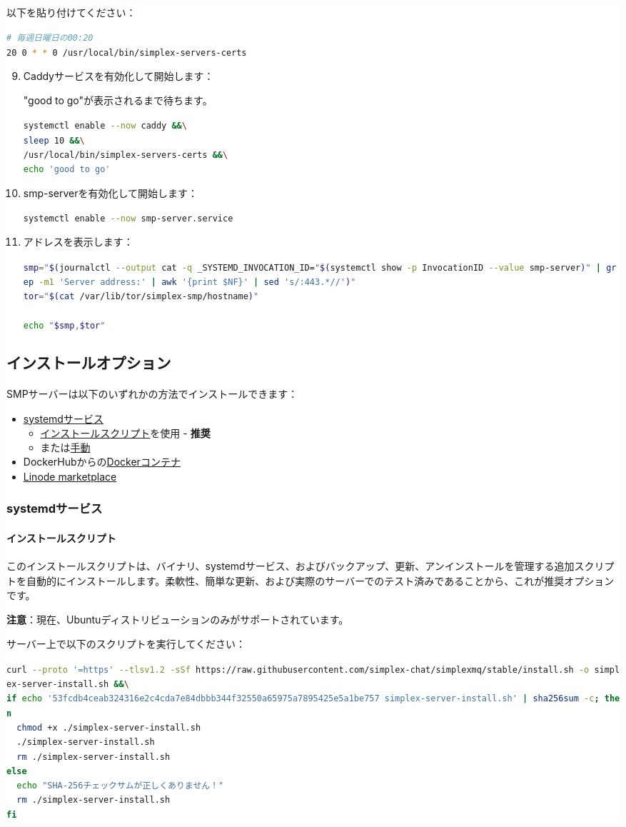    以下を貼り付けてください：

   ```sh
   # 毎週日曜日の00:20
   20 0 * * 0 /usr/local/bin/simplex-servers-certs
   ```

9. Caddyサービスを有効化して開始します：

   "good to go"が表示されるまで待ちます。

   ```sh
   systemctl enable --now caddy &&\
   sleep 10 &&\
   /usr/local/bin/simplex-servers-certs &&\
   echo 'good to go'
   ```

10. smp-serverを有効化して開始します：

    ```sh
    systemctl enable --now smp-server.service
    ```

11. アドレスを表示します：

    ```sh
    smp="$(journalctl --output cat -q _SYSTEMD_INVOCATION_ID="$(systemctl show -p InvocationID --value smp-server)" | grep -m1 'Server address:' | awk '{print $NF}' | sed 's/:443.*//')"
    tor="$(cat /var/lib/tor/simplex-smp/hostname)"

    echo "$smp,$tor"
    ```

## インストールオプション

SMPサーバーは以下のいずれかの方法でインストールできます：

- [systemdサービス](#systemdサービス)
   - [インストールスクリプト](#インストールスクリプト)を使用 - **推奨**
   - または[手動](#手動デプロイ)
- DockerHubからの[Dockerコンテナ](#dockerコンテナ)
- [Linode marketplace](#linode-marketplace)

### systemdサービス

#### インストールスクリプト

このインストールスクリプトは、バイナリ、systemdサービス、およびバックアップ、更新、アンインストールを管理する追加スクリプトを自動的にインストールします。柔軟性、簡単な更新、および実際のサーバーでのテスト済みであることから、これが推奨オプションです。

**注意**：現在、Ubuntuディストリビューションのみがサポートされています。

サーバー上で以下のスクリプトを実行してください：

```sh
curl --proto '=https' --tlsv1.2 -sSf https://raw.githubusercontent.com/simplex-chat/simplexmq/stable/install.sh -o simplex-server-install.sh &&\
if echo '53fcdb4ceab324316e2c4cda7e84dbbb344f32550a65975a7895425e5a1be757 simplex-server-install.sh' | sha256sum -c; then
  chmod +x ./simplex-server-install.sh
  ./simplex-server-install.sh
  rm ./simplex-server-install.sh
else
  echo "SHA-256チェックサムが正しくありません！"
  rm ./simplex-server-install.sh
fi
```
